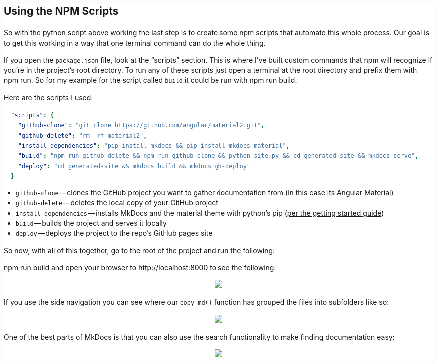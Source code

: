 ## Using the NPM Scripts

So with the python script above working the last step is to create some npm scripts that automate this whole process. Our goal is to get this working in a way that one terminal command can do the whole thing.

If you open the `package.json` file, look at the “scripts” section. This is where I’ve built custom commands that npm will recognize if you’re in the project’s root directory. To run any of these scripts just open a terminal at the root directory and prefix them with npm run. So for my example for the script called `build` it could be run with npm run build.

Here are the scripts I used:

```yaml
  "scripts": {
    "github-clone": "git clone https://github.com/angular/material2.git",
    "github-delete": "rm -rf material2",    
    "install-dependencies": "pip install mkdocs && pip install mkdocs-material",
    "build": "npm run github-delete && npm run github-clone && python site.py && cd generated-site && mkdocs serve",
    "deploy": "cd generated-site && mkdocs build && mkdocs gh-deploy"
  }
```

* `github-clone` — clones the GitHub project you want to gather documentation from (in this case its Angular Material)
* `github-delete` — deletes the local copy of your GitHub project
* `install-dependencies` — installs MkDocs and the material theme with python’s pip ([per the getting started guide](https://www.mkdocs.org/#getting-started))
* `build` — builds the project and serves it locally
* `deploy` — deploys the project to the repo’s GitHub pages site

So now, with all of this together, go to the root of the project and run the following:

npm run build and open your browser to http://localhost:8000 to see the following:


<p align="center">
    <img src="https://atevans85.files.wordpress.com/2019/05/first.png" />
</p>

If you use the side navigation you can see where our `copy_md()` function has grouped the files into subfolders like so:

<p align="center">
    <img src="https://atevans85.files.wordpress.com/2019/05/second.png" />
</p>

One of the best parts of MkDocs is that you can also use the search functionality to make finding documentation easy:

<p align="center">
    <img src="https://atevans85.files.wordpress.com/2019/05/third.png" />
</p>

